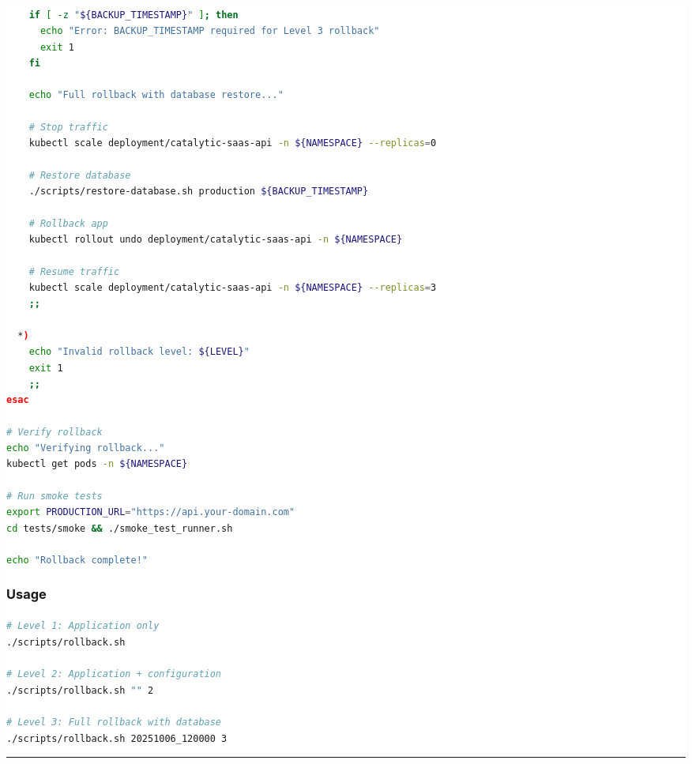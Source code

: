 ```bash
    if [ -z "${BACKUP_TIMESTAMP}" ]; then
      echo "Error: BACKUP_TIMESTAMP required for Level 3 rollback"
      exit 1
    fi

    echo "Full rollback with database restore..."

    # Stop traffic
    kubectl scale deployment/catalytic-saas-api -n ${NAMESPACE} --replicas=0

    # Restore database
    ./scripts/restore-database.sh production ${BACKUP_TIMESTAMP}

    # Rollback app
    kubectl rollout undo deployment/catalytic-saas-api -n ${NAMESPACE}

    # Resume traffic
    kubectl scale deployment/catalytic-saas-api -n ${NAMESPACE} --replicas=3
    ;;

  *)
    echo "Invalid rollback level: ${LEVEL}"
    exit 1
    ;;
esac

# Verify rollback
echo "Verifying rollback..."
kubectl get pods -n ${NAMESPACE}

# Run smoke tests
export PRODUCTION_URL="https://api.your-domain.com"
cd tests/smoke && ./smoke_test_runner.sh

echo "Rollback complete!"
```

### Usage

```bash
# Level 1: Application only
./scripts/rollback.sh

# Level 2: Application + configuration
./scripts/rollback.sh "" 2

# Level 3: Full rollback with database
./scripts/rollback.sh 20251006_120000 3
```

---
